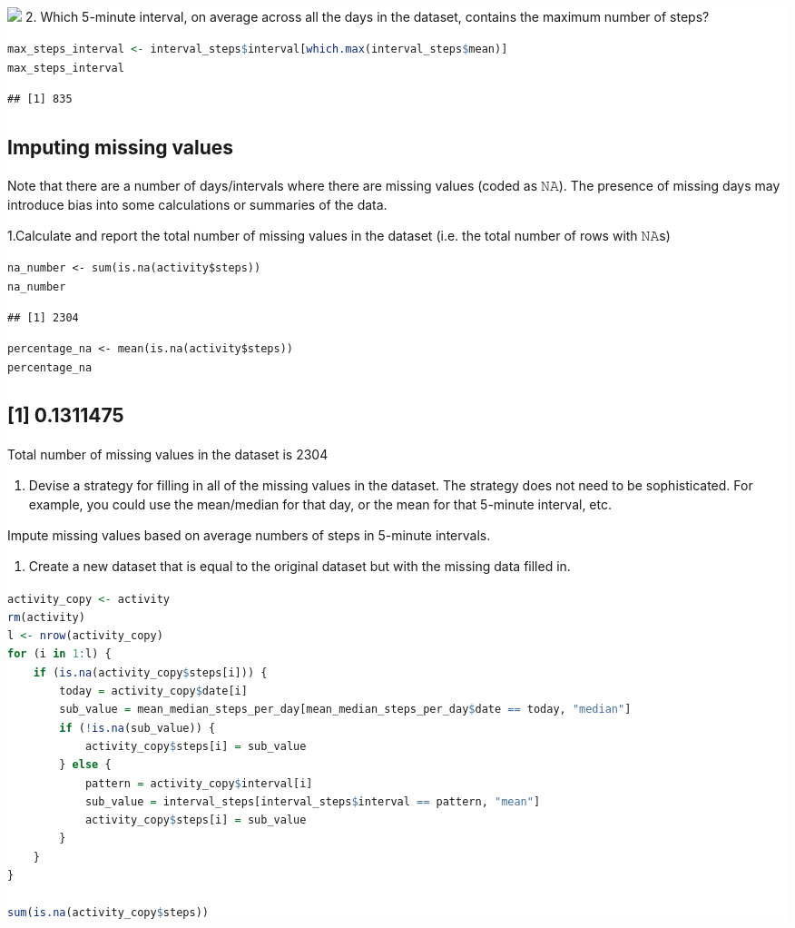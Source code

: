 ![](PA1_template_files/figure-markdown_github/unnamed-chunk-4-1.png) 2. Which 5-minute interval, on average across all the days in the dataset, contains the maximum number of steps?

``` r
max_steps_interval <- interval_steps$interval[which.max(interval_steps$mean)]
max_steps_interval
```

    ## [1] 835

Imputing missing values
-----------------------

Note that there are a number of days/intervals where there are missing values (coded as 𝙽𝙰). The presence of missing days may introduce bias into some calculations or summaries of the data.

1.Calculate and report the total number of missing values in the dataset (i.e. the total number of rows with 𝙽𝙰s)

```{r}
na_number <- sum(is.na(activity$steps))
na_number
```
    ## [1] 2304
```{r}
percentage_na <- mean(is.na(activity$steps))
percentage_na
```
   ## [1] 0.1311475
Total number of missing values in the dataset is 2304

1.  Devise a strategy for filling in all of the missing values in the dataset. The strategy does not need to be sophisticated. For example, you could use the mean/median for that day, or the mean for that 5-minute interval, etc.

Impute missing values based on average numbers of steps in 5-minute intervals.

1.  Create a new dataset that is equal to the original dataset but with the missing data filled in.

``` r
activity_copy <- activity
rm(activity)  
l <- nrow(activity_copy)
for (i in 1:l) {
    if (is.na(activity_copy$steps[i])) {
        today = activity_copy$date[i]
        sub_value = mean_median_steps_per_day[mean_median_steps_per_day$date == today, "median"]
        if (!is.na(sub_value)) {
            activity_copy$steps[i] = sub_value
        } else {
            pattern = activity_copy$interval[i]
            sub_value = interval_steps[interval_steps$interval == pattern, "mean"]
            activity_copy$steps[i] = sub_value
        }
    }
}

sum(is.na(activity_copy$steps))
```
